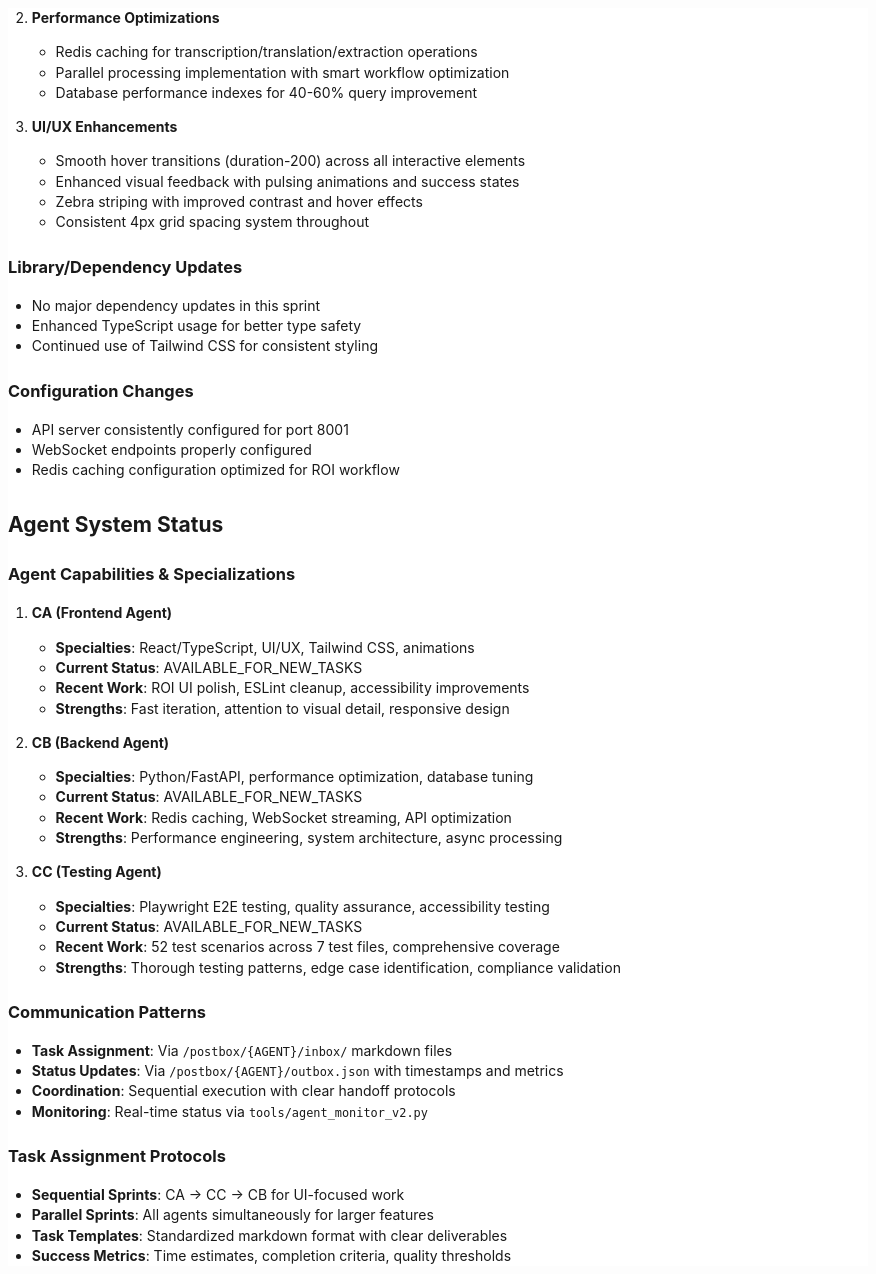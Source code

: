 2. **Performance Optimizations**
   - Redis caching for transcription/translation/extraction operations
   - Parallel processing implementation with smart workflow optimization
   - Database performance indexes for 40-60% query improvement

3. **UI/UX Enhancements**
   - Smooth hover transitions (duration-200) across all interactive elements
   - Enhanced visual feedback with pulsing animations and success states
   - Zebra striping with improved contrast and hover effects
   - Consistent 4px grid spacing system throughout

### Library/Dependency Updates
- No major dependency updates in this sprint
- Enhanced TypeScript usage for better type safety
- Continued use of Tailwind CSS for consistent styling

### Configuration Changes
- API server consistently configured for port 8001
- WebSocket endpoints properly configured
- Redis caching configuration optimized for ROI workflow

## Agent System Status

### Agent Capabilities & Specializations
1. **CA (Frontend Agent)**
   - **Specialties**: React/TypeScript, UI/UX, Tailwind CSS, animations
   - **Current Status**: AVAILABLE_FOR_NEW_TASKS
   - **Recent Work**: ROI UI polish, ESLint cleanup, accessibility improvements
   - **Strengths**: Fast iteration, attention to visual detail, responsive design

2. **CB (Backend Agent)**  
   - **Specialties**: Python/FastAPI, performance optimization, database tuning
   - **Current Status**: AVAILABLE_FOR_NEW_TASKS
   - **Recent Work**: Redis caching, WebSocket streaming, API optimization
   - **Strengths**: Performance engineering, system architecture, async processing

3. **CC (Testing Agent)**
   - **Specialties**: Playwright E2E testing, quality assurance, accessibility testing
   - **Current Status**: AVAILABLE_FOR_NEW_TASKS  
   - **Recent Work**: 52 test scenarios across 7 test files, comprehensive coverage
   - **Strengths**: Thorough testing patterns, edge case identification, compliance validation

### Communication Patterns
- **Task Assignment**: Via `/postbox/{AGENT}/inbox/` markdown files
- **Status Updates**: Via `/postbox/{AGENT}/outbox.json` with timestamps and metrics
- **Coordination**: Sequential execution with clear handoff protocols
- **Monitoring**: Real-time status via `tools/agent_monitor_v2.py`

### Task Assignment Protocols  
- **Sequential Sprints**: CA → CC → CB for UI-focused work
- **Parallel Sprints**: All agents simultaneously for larger features
- **Task Templates**: Standardized markdown format with clear deliverables
- **Success Metrics**: Time estimates, completion criteria, quality thresholds
